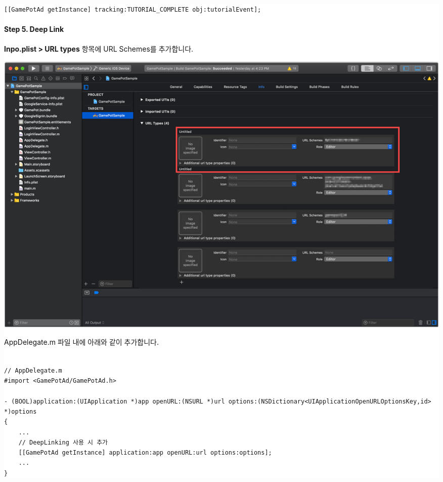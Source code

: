 ```objc
[[GamePotAd getInstance] tracking:TUTORIAL_COMPLETE obj:tutorialEvent];

```

#### Step 5. Deep Link

**Inpo.plist > URL types** 항목에 URL Schemes를 추가합니다.

![gamepot-1-311](./images/gamepot-1-307.png)

AppDelegate.m 파일 내에 아래와 같이 추가합니다.

```objc

// AppDelegate.m
#import <GamePotAd/GamePotAd.h>

- (BOOL)application:(UIApplication *)app openURL:(NSURL *)url options:(NSDictionary<UIApplicationOpenURLOptionsKey,id> *)options
{
    ...
    // DeepLinking 사용 시 추가
    [[GamePotAd getInstance] application:app openURL:url options:options];
	...
}

```
